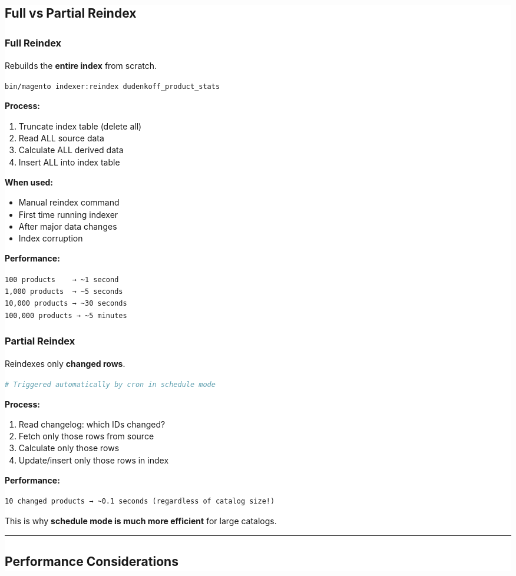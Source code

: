 
## Full vs Partial Reindex

### Full Reindex

Rebuilds the **entire index** from scratch.

```bash
bin/magento indexer:reindex dudenkoff_product_stats
```

**Process:**
1. Truncate index table (delete all)
2. Read ALL source data
3. Calculate ALL derived data
4. Insert ALL into index table

**When used:**
- Manual reindex command
- First time running indexer
- After major data changes
- Index corruption

**Performance:**
```
100 products    → ~1 second
1,000 products  → ~5 seconds
10,000 products → ~30 seconds
100,000 products → ~5 minutes
```

### Partial Reindex

Reindexes only **changed rows**.

```bash
# Triggered automatically by cron in schedule mode
```

**Process:**
1. Read changelog: which IDs changed?
2. Fetch only those rows from source
3. Calculate only those rows
4. Update/insert only those rows in index

**Performance:**
```
10 changed products → ~0.1 seconds (regardless of catalog size!)
```

This is why **schedule mode is much more efficient** for large catalogs.

---

## Performance Considerations
